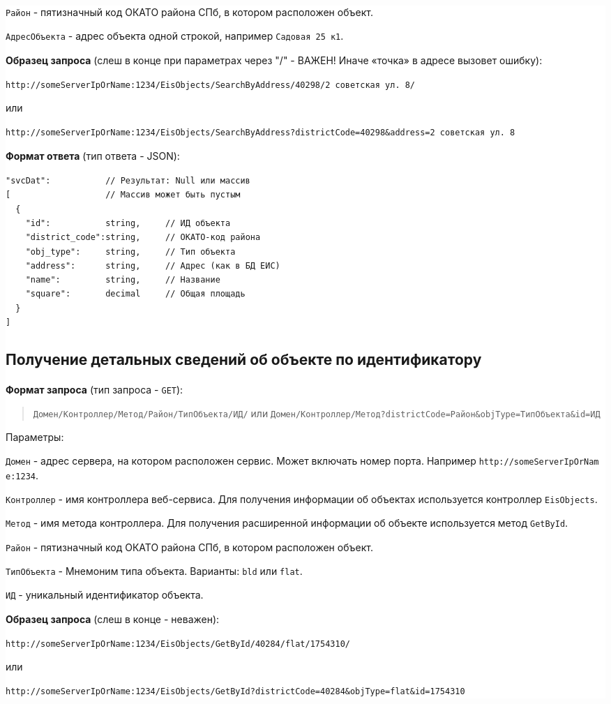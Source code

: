 `Район` - пятизначный код ОКАТО района СПб, в котором расположен объект.

`АдресОбъекта` - адрес объекта одной строкой, например `Садовая 25 к1`.

**Образец запроса** (слеш в конце при параметрах через "/" - ВАЖЕН! Иначе «точка» в адресе вызовет ошибку):

    http://someServerIpOrName:1234/EisObjects/SearchByAddress/40298/2 советская ул. 8/
или

    http://someServerIpOrName:1234/EisObjects/SearchByAddress?districtCode=40298&address=2 советская ул. 8

**Формат ответа** (тип ответа - JSON):

    "svcDat":           // Результат: Null или массив
    [                   // Массив может быть пустым
      {
        "id":           string,     // ИД объекта
        "district_code":string,     // ОКАТО-код района
        "obj_type":     string,     // Тип объекта
        "address":      string,     // Адрес (как в БД ЕИС)
        "name":         string,     // Название
        "square":       decimal     // Общая площадь
      }
    ]

## Получение детальных сведений об объекте по идентификатору
**Формат запроса** (тип запроса - `GET`):

> `Домен/Контроллер/Метод/Район/ТипОбъекта/ИД/`
или
`Домен/Контроллер/Метод?districtCode=Район&objType=ТипОбъекта&id=ИД`

Параметры:

`Домен` - адрес сервера, на котором расположен сервис. Может включать номер порта. Например `http://someServerIpOrName:1234`.

`Контроллер` - имя контроллера веб-сервиса. Для получения информации об объектах используется контроллер `EisObjects`.

`Метод` - имя метода контроллера. Для получения расширенной информации об объекте используется метод `GetById`.

`Район` - пятизначный код ОКАТО района СПб, в котором расположен объект.

`ТипОбъекта` - Мнемоним типа объекта. Варианты: `bld` или `flat`.

`ИД` - уникальный идентификатор объекта.

**Образец запроса** (слеш в конце - неважен):

    http://someServerIpOrName:1234/EisObjects/GetById/40284/flat/1754310/
или

    http://someServerIpOrName:1234/EisObjects/GetById?districtCode=40284&objType=flat&id=1754310

